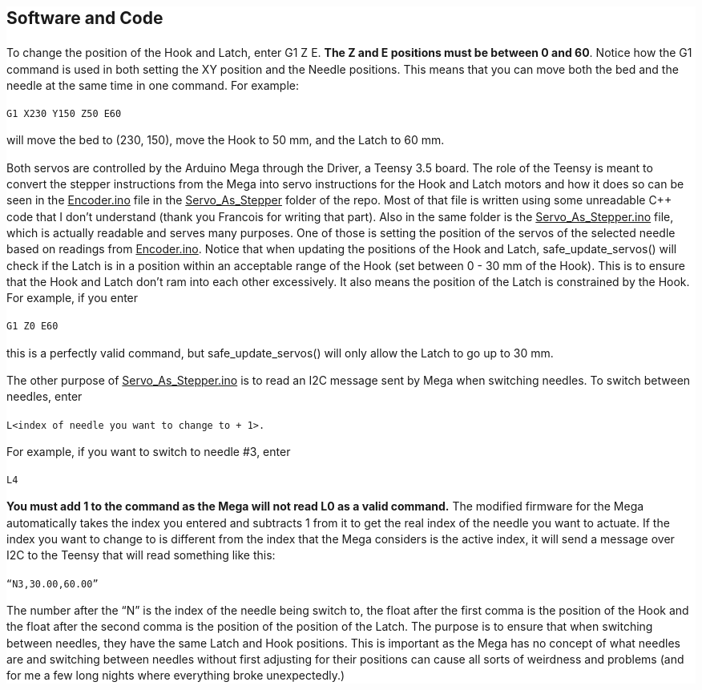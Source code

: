 ## Software and Code

To change the position of the Hook and Latch, enter G1 Z<position of the hook> E<position of the latch>. **The Z and E positions must be between 0 and 60**. Notice how the G1 command is used in both setting the XY position and the Needle positions. This means that you can move both the bed and the needle at the same time in one command. For example:

    G1 X230 Y150 Z50 E60

will move the bed to (230, 150), move the Hook to 50 mm, and the Latch to 60 mm. 

Both servos are controlled by the Arduino Mega through the Driver, a Teensy 3.5 board. The role of the Teensy is meant to convert the stepper instructions from the Mega into servo instructions for the Hook and Latch motors and how it does so can be seen in the [Encoder.ino](https://github.com/kevinguo344/CrochetMatic/blob/master/Servo_As_Stepper/Encoder.ino) file in the [Servo_As_Stepper](https://github.com/kevinguo344/CrochetMatic/tree/master/Servo_As_Stepper) folder of the repo. Most of that file is written using some unreadable C++ code that I don’t understand (thank you Francois for writing that part). Also in the same folder is the [Servo_As_Stepper.ino](https://github.com/kevinguo344/CrochetMatic/blob/master/Servo_As_Stepper/Servo_As_Stepper.ino) file, which is actually readable and serves many purposes. One of those is setting the position of the servos of the selected needle based on readings from [Encoder.ino](https://github.com/kevinguo344/CrochetMatic/blob/master/Servo_As_Stepper/Encoder.ino). Notice that when updating the positions of the Hook and Latch, safe_update_servos() will check if the Latch is in a position within an acceptable range of the Hook (set between 0 - 30 mm of the Hook). This is to ensure that the Hook and Latch don’t ram into each other excessively. It also means the position of the Latch is constrained by the Hook. For example, if you enter 

    G1 Z0 E60

this is a perfectly valid command, but safe_update_servos() will only allow the Latch to go up to 30 mm. 

The other purpose of [Servo_As_Stepper.ino](https://github.com/kevinguo344/CrochetMatic/blob/master/Servo_As_Stepper/Servo_As_Stepper.ino) is to read an I2C message sent by Mega when switching needles. To switch between needles, enter

    L<index of needle you want to change to + 1>.

For example, if you want to switch to needle #3, enter

    L4

**You must add 1 to the command as the Mega will not read L0 as a valid command.** The modified firmware for the Mega automatically takes the index you entered and subtracts 1 from it to get the real index of the needle you want to actuate. If the index you want to change to is different from the index that the Mega considers is the active index, it will send a message over I2C to the Teensy that will read something like this:

    “N3,30.00,60.00”

The number after the “N” is the index of the needle being switch to, the float after the first comma is the position of the Hook and the float after the second comma is the position of the position of the Latch. The purpose is to ensure that when switching between needles, they have the same Latch and Hook positions. This is important as the Mega has no concept of what needles are and switching between needles without first adjusting for their positions can cause all sorts of weirdness and problems (and for me a few long nights where everything broke unexpectedly.)
